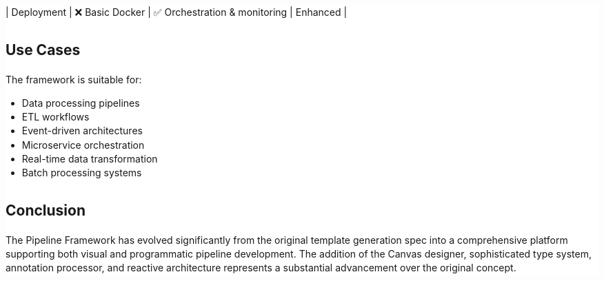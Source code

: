 | Deployment | ❌ Basic Docker | ✅ Orchestration & monitoring | Enhanced |

## Use Cases

The framework is suitable for:
- Data processing pipelines
- ETL workflows
- Event-driven architectures
- Microservice orchestration
- Real-time data transformation
- Batch processing systems

## Conclusion

The Pipeline Framework has evolved significantly from the original template generation spec into a comprehensive platform supporting both visual and programmatic pipeline development. The addition of the Canvas designer, sophisticated type system, annotation processor, and reactive architecture represents a substantial advancement over the original concept.